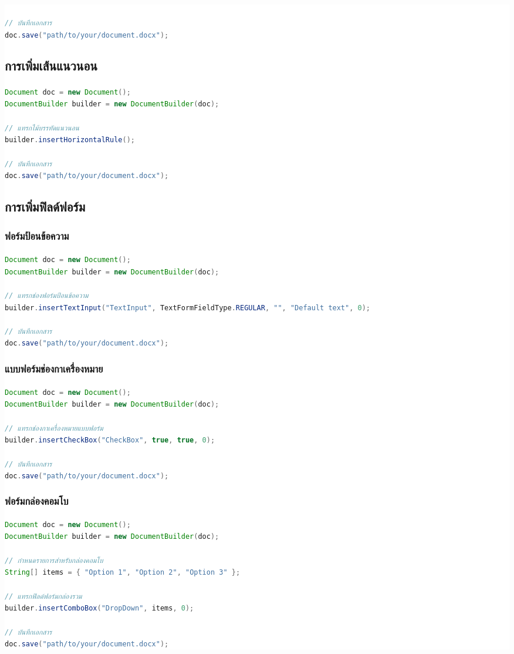 ```java

// บันทึกเอกสาร
doc.save("path/to/your/document.docx");
```

## การเพิ่มเส้นแนวนอน

```java
Document doc = new Document();
DocumentBuilder builder = new DocumentBuilder(doc);

// แทรกไม้บรรทัดแนวนอน
builder.insertHorizontalRule();

// บันทึกเอกสาร
doc.save("path/to/your/document.docx");
```

## การเพิ่มฟิลด์ฟอร์ม

### ฟอร์มป้อนข้อความ

```java
Document doc = new Document();
DocumentBuilder builder = new DocumentBuilder(doc);

// แทรกช่องฟอร์มป้อนข้อความ
builder.insertTextInput("TextInput", TextFormFieldType.REGULAR, "", "Default text", 0);

// บันทึกเอกสาร
doc.save("path/to/your/document.docx");
```

### แบบฟอร์มช่องกาเครื่องหมาย

```java
Document doc = new Document();
DocumentBuilder builder = new DocumentBuilder(doc);

// แทรกช่องกาเครื่องหมายแบบฟอร์ม
builder.insertCheckBox("CheckBox", true, true, 0);

// บันทึกเอกสาร
doc.save("path/to/your/document.docx");
```

### ฟอร์มกล่องคอมโบ

```java
Document doc = new Document();
DocumentBuilder builder = new DocumentBuilder(doc);

// กำหนดรายการสำหรับกล่องคอมโบ
String[] items = { "Option 1", "Option 2", "Option 3" };

// แทรกฟิลด์ฟอร์มกล่องรวม
builder.insertComboBox("DropDown", items, 0);

// บันทึกเอกสาร
doc.save("path/to/your/document.docx");
```
